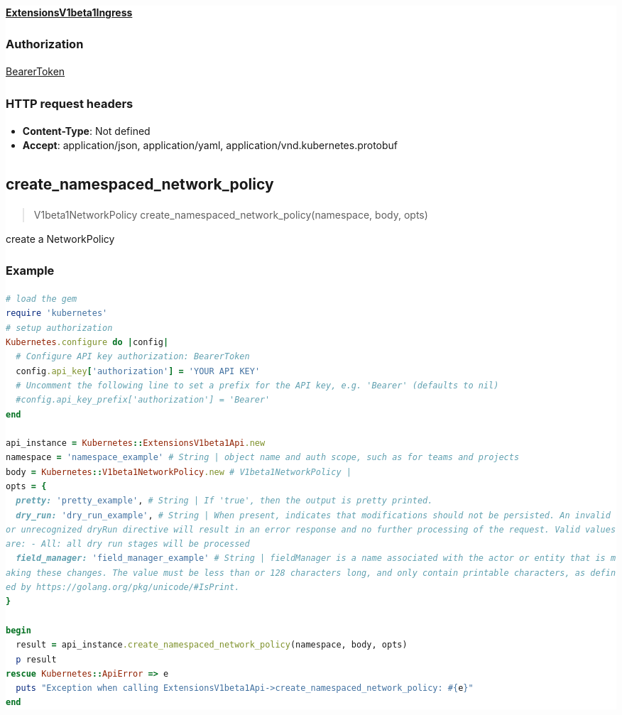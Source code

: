 [**ExtensionsV1beta1Ingress**](ExtensionsV1beta1Ingress.md)

### Authorization

[BearerToken](../README.md#BearerToken)

### HTTP request headers

- **Content-Type**: Not defined
- **Accept**: application/json, application/yaml, application/vnd.kubernetes.protobuf


## create_namespaced_network_policy

> V1beta1NetworkPolicy create_namespaced_network_policy(namespace, body, opts)



create a NetworkPolicy

### Example

```ruby
# load the gem
require 'kubernetes'
# setup authorization
Kubernetes.configure do |config|
  # Configure API key authorization: BearerToken
  config.api_key['authorization'] = 'YOUR API KEY'
  # Uncomment the following line to set a prefix for the API key, e.g. 'Bearer' (defaults to nil)
  #config.api_key_prefix['authorization'] = 'Bearer'
end

api_instance = Kubernetes::ExtensionsV1beta1Api.new
namespace = 'namespace_example' # String | object name and auth scope, such as for teams and projects
body = Kubernetes::V1beta1NetworkPolicy.new # V1beta1NetworkPolicy | 
opts = {
  pretty: 'pretty_example', # String | If 'true', then the output is pretty printed.
  dry_run: 'dry_run_example', # String | When present, indicates that modifications should not be persisted. An invalid or unrecognized dryRun directive will result in an error response and no further processing of the request. Valid values are: - All: all dry run stages will be processed
  field_manager: 'field_manager_example' # String | fieldManager is a name associated with the actor or entity that is making these changes. The value must be less than or 128 characters long, and only contain printable characters, as defined by https://golang.org/pkg/unicode/#IsPrint.
}

begin
  result = api_instance.create_namespaced_network_policy(namespace, body, opts)
  p result
rescue Kubernetes::ApiError => e
  puts "Exception when calling ExtensionsV1beta1Api->create_namespaced_network_policy: #{e}"
end
```
